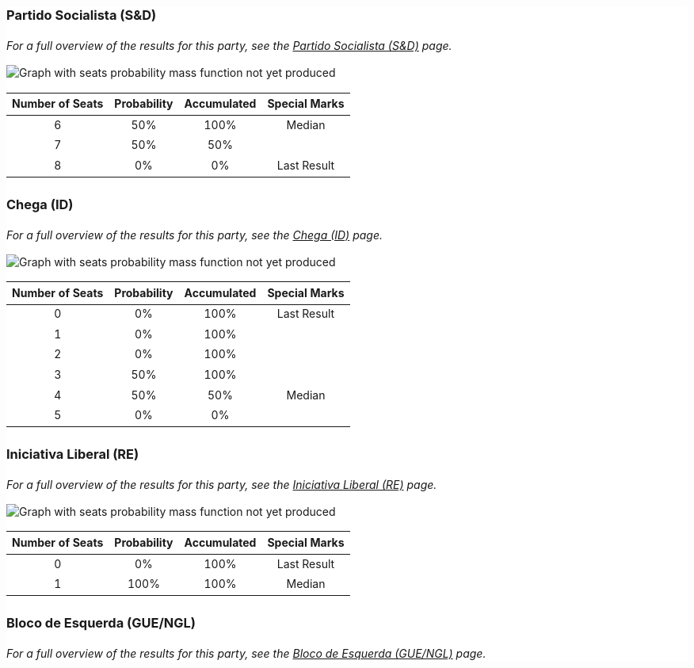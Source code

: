 ### Partido Socialista (S&D)

*For a full overview of the results for this party, see the [Partido Socialista (S&D)](party-partidosocialistasd.html) page.*

![Graph with seats probability mass function not yet produced](2024-03-05-CESOP–UCP-seats-pmf-partidosocialistasd.png "Seats Probability Mass Function")

| Number of Seats | Probability | Accumulated | Special Marks |
|:---------------:|:-----------:|:-----------:|:-------------:|
| 6 | 50% | 100% | Median |
| 7 | 50% | 50% |  |
| 8 | 0% | 0% | Last Result |

### Chega (ID)

*For a full overview of the results for this party, see the [Chega (ID)](party-chegaid.html) page.*

![Graph with seats probability mass function not yet produced](2024-03-05-CESOP–UCP-seats-pmf-chegaid.png "Seats Probability Mass Function")

| Number of Seats | Probability | Accumulated | Special Marks |
|:---------------:|:-----------:|:-----------:|:-------------:|
| 0 | 0% | 100% | Last Result |
| 1 | 0% | 100% |  |
| 2 | 0% | 100% |  |
| 3 | 50% | 100% |  |
| 4 | 50% | 50% | Median |
| 5 | 0% | 0% |  |

### Iniciativa Liberal (RE)

*For a full overview of the results for this party, see the [Iniciativa Liberal (RE)](party-iniciativaliberalre.html) page.*

![Graph with seats probability mass function not yet produced](2024-03-05-CESOP–UCP-seats-pmf-iniciativaliberalre.png "Seats Probability Mass Function")

| Number of Seats | Probability | Accumulated | Special Marks |
|:---------------:|:-----------:|:-----------:|:-------------:|
| 0 | 0% | 100% | Last Result |
| 1 | 100% | 100% | Median |

### Bloco de Esquerda (GUE/NGL)

*For a full overview of the results for this party, see the [Bloco de Esquerda (GUE/NGL)](party-blocodeesquerdaguengl.html) page.*
